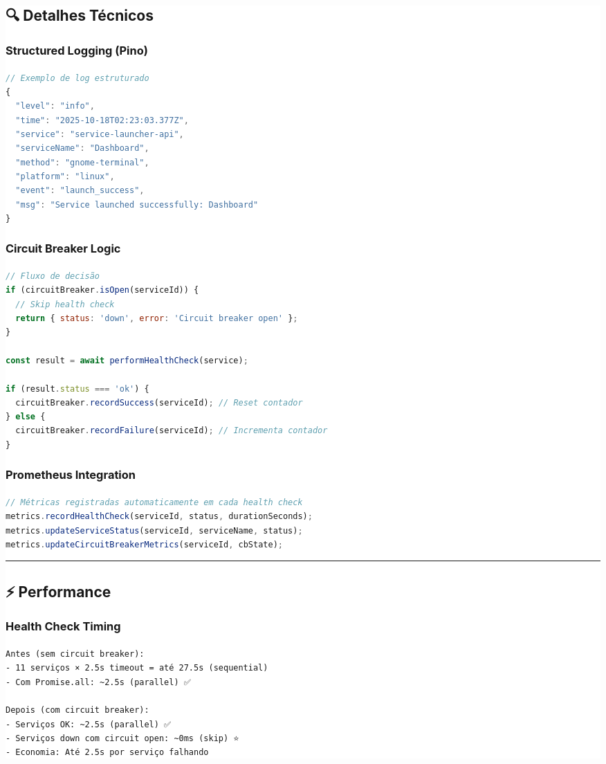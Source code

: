 
## 🔍 Detalhes Técnicos

### Structured Logging (Pino)
```javascript
// Exemplo de log estruturado
{
  "level": "info",
  "time": "2025-10-18T02:23:03.377Z",
  "service": "service-launcher-api",
  "serviceName": "Dashboard",
  "method": "gnome-terminal",
  "platform": "linux",
  "event": "launch_success",
  "msg": "Service launched successfully: Dashboard"
}
```

### Circuit Breaker Logic
```javascript
// Fluxo de decisão
if (circuitBreaker.isOpen(serviceId)) {
  // Skip health check
  return { status: 'down', error: 'Circuit breaker open' };
}

const result = await performHealthCheck(service);

if (result.status === 'ok') {
  circuitBreaker.recordSuccess(serviceId); // Reset contador
} else {
  circuitBreaker.recordFailure(serviceId); // Incrementa contador
}
```

### Prometheus Integration
```javascript
// Métricas registradas automaticamente em cada health check
metrics.recordHealthCheck(serviceId, status, durationSeconds);
metrics.updateServiceStatus(serviceId, serviceName, status);
metrics.updateCircuitBreakerMetrics(serviceId, cbState);
```

---

## ⚡ Performance

### Health Check Timing
```
Antes (sem circuit breaker):
- 11 serviços × 2.5s timeout = até 27.5s (sequential)
- Com Promise.all: ~2.5s (parallel) ✅

Depois (com circuit breaker):
- Serviços OK: ~2.5s (parallel) ✅
- Serviços down com circuit open: ~0ms (skip) ⭐
- Economia: Até 2.5s por serviço falhando
```
